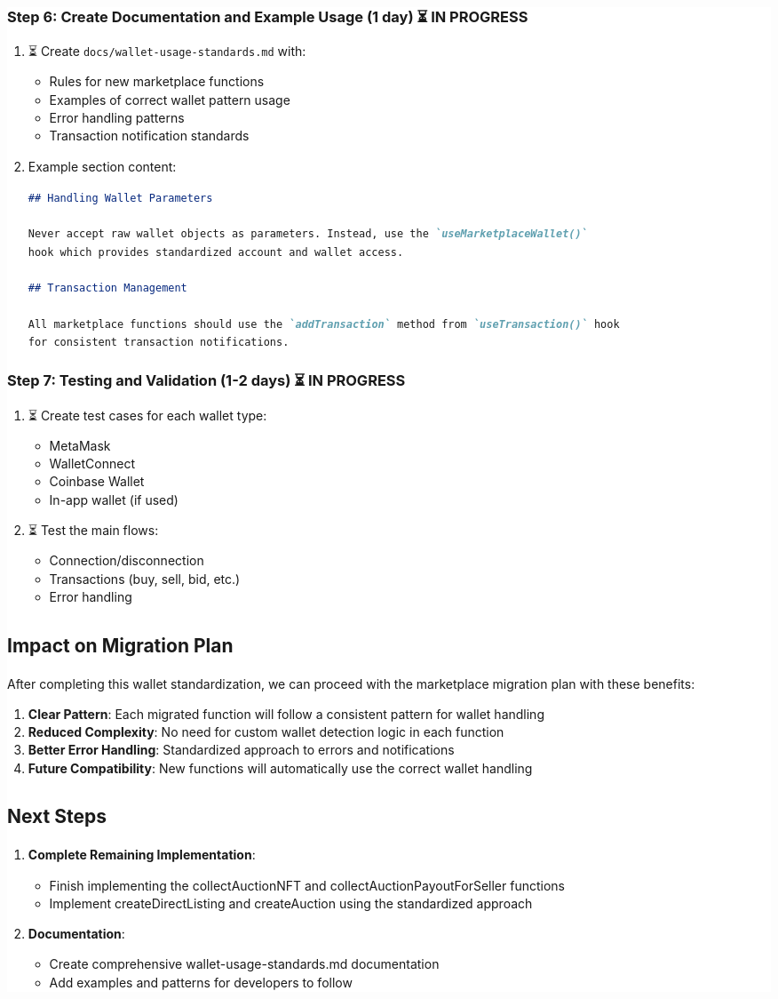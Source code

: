 ### Step 6: Create Documentation and Example Usage (1 day) ⏳ IN PROGRESS

1. ⏳ Create `docs/wallet-usage-standards.md` with:
   - Rules for new marketplace functions
   - Examples of correct wallet pattern usage
   - Error handling patterns
   - Transaction notification standards

2. Example section content:
   ```markdown
   ## Handling Wallet Parameters
   
   Never accept raw wallet objects as parameters. Instead, use the `useMarketplaceWallet()` 
   hook which provides standardized account and wallet access.
   
   ## Transaction Management
   
   All marketplace functions should use the `addTransaction` method from `useTransaction()` hook
   for consistent transaction notifications.
   ```

### Step 7: Testing and Validation (1-2 days) ⏳ IN PROGRESS

1. ⏳ Create test cases for each wallet type:
   - MetaMask
   - WalletConnect
   - Coinbase Wallet
   - In-app wallet (if used)

2. ⏳ Test the main flows:
   - Connection/disconnection
   - Transactions (buy, sell, bid, etc.)
   - Error handling

## Impact on Migration Plan

After completing this wallet standardization, we can proceed with the marketplace migration plan with these benefits:

1. **Clear Pattern**: Each migrated function will follow a consistent pattern for wallet handling
2. **Reduced Complexity**: No need for custom wallet detection logic in each function
3. **Better Error Handling**: Standardized approach to errors and notifications
4. **Future Compatibility**: New functions will automatically use the correct wallet handling

## Next Steps

1. **Complete Remaining Implementation**:
   - Finish implementing the collectAuctionNFT and collectAuctionPayoutForSeller functions
   - Implement createDirectListing and createAuction using the standardized approach

2. **Documentation**:
   - Create comprehensive wallet-usage-standards.md documentation
   - Add examples and patterns for developers to follow
